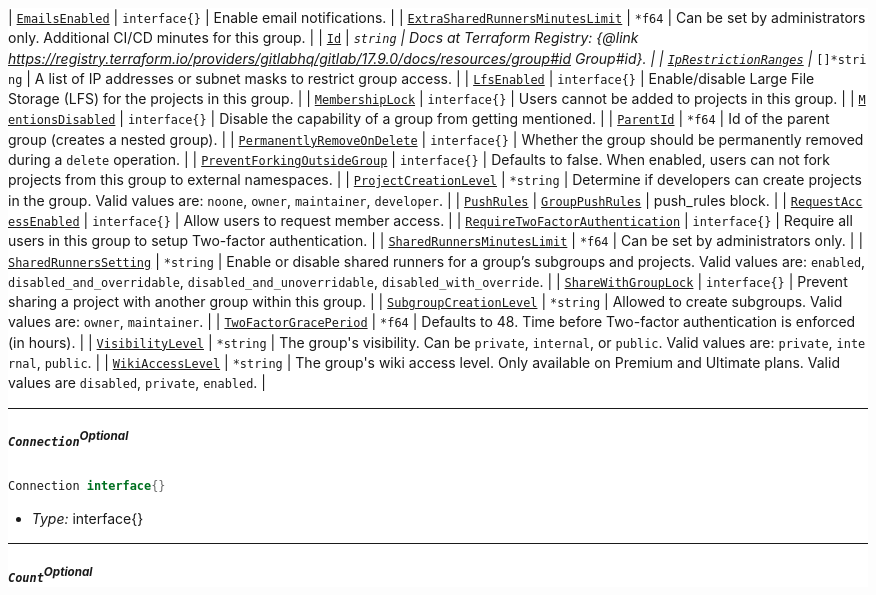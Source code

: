 | <code><a href="#@cdktf/provider-gitlab.group.GroupConfig.property.emailsEnabled">EmailsEnabled</a></code> | <code>interface{}</code> | Enable email notifications. |
| <code><a href="#@cdktf/provider-gitlab.group.GroupConfig.property.extraSharedRunnersMinutesLimit">ExtraSharedRunnersMinutesLimit</a></code> | <code>*f64</code> | Can be set by administrators only. Additional CI/CD minutes for this group. |
| <code><a href="#@cdktf/provider-gitlab.group.GroupConfig.property.id">Id</a></code> | <code>*string</code> | Docs at Terraform Registry: {@link https://registry.terraform.io/providers/gitlabhq/gitlab/17.9.0/docs/resources/group#id Group#id}. |
| <code><a href="#@cdktf/provider-gitlab.group.GroupConfig.property.ipRestrictionRanges">IpRestrictionRanges</a></code> | <code>*[]*string</code> | A list of IP addresses or subnet masks to restrict group access. |
| <code><a href="#@cdktf/provider-gitlab.group.GroupConfig.property.lfsEnabled">LfsEnabled</a></code> | <code>interface{}</code> | Enable/disable Large File Storage (LFS) for the projects in this group. |
| <code><a href="#@cdktf/provider-gitlab.group.GroupConfig.property.membershipLock">MembershipLock</a></code> | <code>interface{}</code> | Users cannot be added to projects in this group. |
| <code><a href="#@cdktf/provider-gitlab.group.GroupConfig.property.mentionsDisabled">MentionsDisabled</a></code> | <code>interface{}</code> | Disable the capability of a group from getting mentioned. |
| <code><a href="#@cdktf/provider-gitlab.group.GroupConfig.property.parentId">ParentId</a></code> | <code>*f64</code> | Id of the parent group (creates a nested group). |
| <code><a href="#@cdktf/provider-gitlab.group.GroupConfig.property.permanentlyRemoveOnDelete">PermanentlyRemoveOnDelete</a></code> | <code>interface{}</code> | Whether the group should be permanently removed during a `delete` operation. |
| <code><a href="#@cdktf/provider-gitlab.group.GroupConfig.property.preventForkingOutsideGroup">PreventForkingOutsideGroup</a></code> | <code>interface{}</code> | Defaults to false. When enabled, users can not fork projects from this group to external namespaces. |
| <code><a href="#@cdktf/provider-gitlab.group.GroupConfig.property.projectCreationLevel">ProjectCreationLevel</a></code> | <code>*string</code> | Determine if developers can create projects in the group. Valid values are: `noone`, `owner`, `maintainer`, `developer`. |
| <code><a href="#@cdktf/provider-gitlab.group.GroupConfig.property.pushRules">PushRules</a></code> | <code><a href="#@cdktf/provider-gitlab.group.GroupPushRules">GroupPushRules</a></code> | push_rules block. |
| <code><a href="#@cdktf/provider-gitlab.group.GroupConfig.property.requestAccessEnabled">RequestAccessEnabled</a></code> | <code>interface{}</code> | Allow users to request member access. |
| <code><a href="#@cdktf/provider-gitlab.group.GroupConfig.property.requireTwoFactorAuthentication">RequireTwoFactorAuthentication</a></code> | <code>interface{}</code> | Require all users in this group to setup Two-factor authentication. |
| <code><a href="#@cdktf/provider-gitlab.group.GroupConfig.property.sharedRunnersMinutesLimit">SharedRunnersMinutesLimit</a></code> | <code>*f64</code> | Can be set by administrators only. |
| <code><a href="#@cdktf/provider-gitlab.group.GroupConfig.property.sharedRunnersSetting">SharedRunnersSetting</a></code> | <code>*string</code> | Enable or disable shared runners for a group’s subgroups and projects. Valid values are: `enabled`, `disabled_and_overridable`, `disabled_and_unoverridable`, `disabled_with_override`. |
| <code><a href="#@cdktf/provider-gitlab.group.GroupConfig.property.shareWithGroupLock">ShareWithGroupLock</a></code> | <code>interface{}</code> | Prevent sharing a project with another group within this group. |
| <code><a href="#@cdktf/provider-gitlab.group.GroupConfig.property.subgroupCreationLevel">SubgroupCreationLevel</a></code> | <code>*string</code> | Allowed to create subgroups. Valid values are: `owner`, `maintainer`. |
| <code><a href="#@cdktf/provider-gitlab.group.GroupConfig.property.twoFactorGracePeriod">TwoFactorGracePeriod</a></code> | <code>*f64</code> | Defaults to 48. Time before Two-factor authentication is enforced (in hours). |
| <code><a href="#@cdktf/provider-gitlab.group.GroupConfig.property.visibilityLevel">VisibilityLevel</a></code> | <code>*string</code> | The group's visibility. Can be `private`, `internal`, or `public`. Valid values are: `private`, `internal`, `public`. |
| <code><a href="#@cdktf/provider-gitlab.group.GroupConfig.property.wikiAccessLevel">WikiAccessLevel</a></code> | <code>*string</code> | The group's wiki access level. Only available on Premium and Ultimate plans. Valid values are `disabled`, `private`, `enabled`. |

---

##### `Connection`<sup>Optional</sup> <a name="Connection" id="@cdktf/provider-gitlab.group.GroupConfig.property.connection"></a>

```go
Connection interface{}
```

- *Type:* interface{}

---

##### `Count`<sup>Optional</sup> <a name="Count" id="@cdktf/provider-gitlab.group.GroupConfig.property.count"></a>
